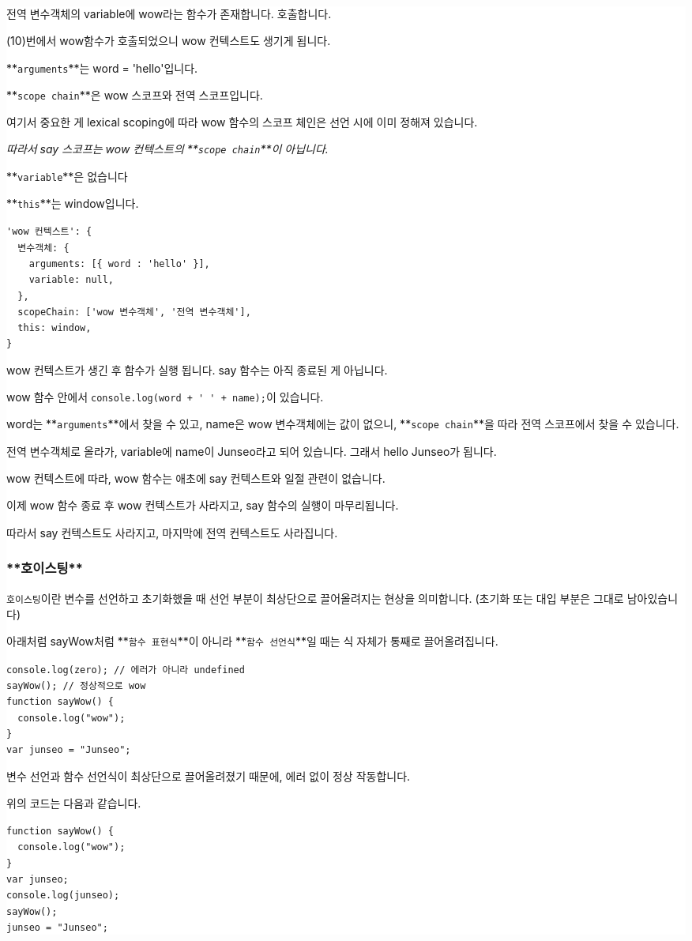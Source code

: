 전역 변수객체의 variable에 wow라는 함수가 존재합니다. 호출합니다.

(10)번에서 wow함수가 호출되었으니 wow 컨텍스트도 생기게 됩니다.

**`arguments`**는 word = 'hello'입니다.

**`scope chain`**은 wow 스코프와 전역 스코프입니다.

여기서 중요한 게 lexical scoping에 따라 wow 함수의 스코프 체인은 선언 시에 이미 정해져 있습니다.

_따라서 say 스코프는 wow 컨텍스트의 **`scope chain`**이 아닙니다._

**`variable`**은 없습니다

**`this`**는 window입니다.

```tsx
'wow 컨텍스트': {
  변수객체: {
    arguments: [{ word : 'hello' }],
    variable: null,
  },
  scopeChain: ['wow 변수객체', '전역 변수객체'],
  this: window,
}
```

wow 컨텍스트가 생긴 후 함수가 실행 됩니다. say 함수는 아직 종료된 게 아닙니다.

wow 함수 안에서 `console.log(word + ' ' + name);`이 있습니다.

word는 **`arguments`**에서 찾을 수 있고, name은 wow 변수객체에는 값이 없으니, **`scope chain`**을 따라 전역 스코프에서 찾을 수 있습니다.

전역 변수객체로 올라가, variable에 name이 Junseo라고 되어 있습니다. 그래서 hello Junseo가 됩니다.

wow 컨텍스트에 따라, wow 함수는 애초에 say 컨텍스트와 일절 관련이 없습니다.

이제 wow 함수 종료 후 wow 컨텍스트가 사라지고, say 함수의 실행이 마무리됩니다.

따라서 say 컨텍스트도 사라지고, 마지막에 전역 컨텍스트도 사라집니다.

### \***\*호이스팅\*\***

`호이스팅`이란 변수를 선언하고 초기화했을 때 선언 부분이 최상단으로 끌어올려지는 현상을 의미합니다. (초기화 또는 대입 부분은 그대로 남아있습니다)

아래처럼 sayWow처럼 **`함수 표현식`**이 아니라 **`함수 선언식`**일 때는 식 자체가 통째로 끌어올려집니다.

```tsx
console.log(zero); // 에러가 아니라 undefined
sayWow(); // 정상적으로 wow
function sayWow() {
  console.log("wow");
}
var junseo = "Junseo";
```

변수 선언과 함수 선언식이 최상단으로 끌어올려졌기 때문에, 에러 없이 정상 작동합니다.

위의 코드는 다음과 같습니다.

```tsx
function sayWow() {
  console.log("wow");
}
var junseo;
console.log(junseo);
sayWow();
junseo = "Junseo";
```
